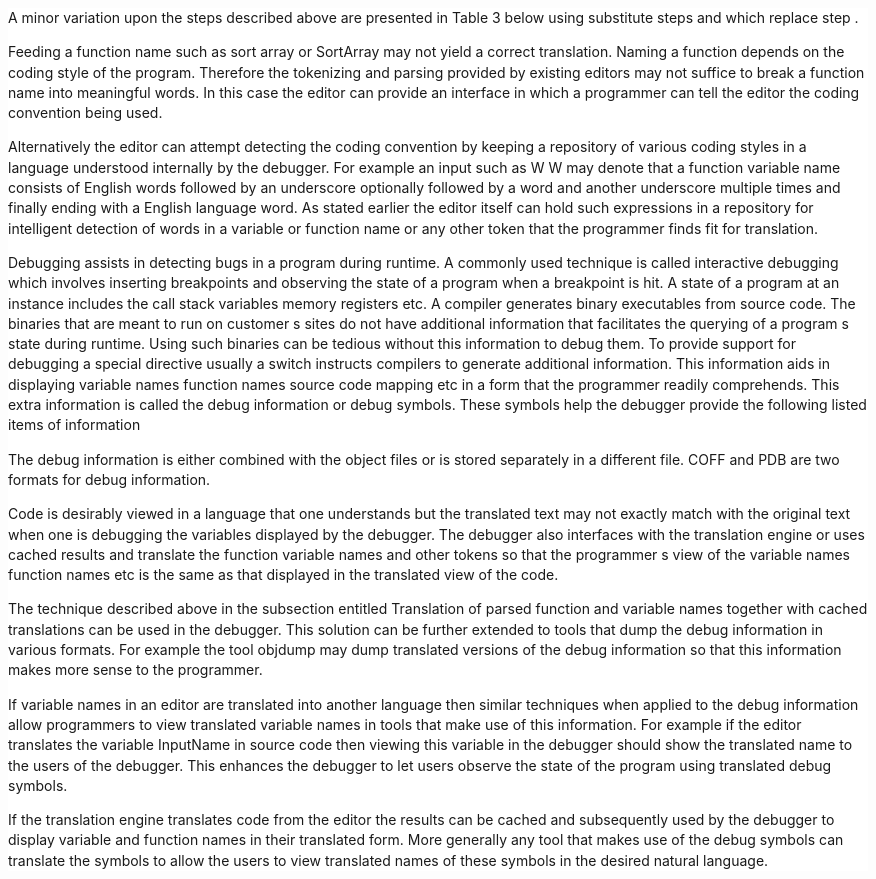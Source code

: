 A minor variation upon the steps described above are presented in Table 3 below using substitute steps and which replace step .

Feeding a function name such as sort array or SortArray may not yield a correct translation. Naming a function depends on the coding style of the program. Therefore the tokenizing and parsing provided by existing editors may not suffice to break a function name into meaningful words. In this case the editor can provide an interface in which a programmer can tell the editor the coding convention being used.

Alternatively the editor can attempt detecting the coding convention by keeping a repository of various coding styles in a language understood internally by the debugger. For example an input such as W  W may denote that a function variable name consists of English words followed by an underscore optionally followed by a word and another underscore multiple times and finally ending with a English language word. As stated earlier the editor itself can hold such expressions in a repository for intelligent detection of words in a variable or function name or any other token that the programmer finds fit for translation.

Debugging assists in detecting bugs in a program during runtime. A commonly used technique is called interactive debugging which involves inserting breakpoints and observing the state of a program when a breakpoint is hit. A state of a program at an instance includes the call stack variables memory registers etc. A compiler generates binary executables from source code. The binaries that are meant to run on customer s sites do not have additional information that facilitates the querying of a program s state during runtime. Using such binaries can be tedious without this information to debug them. To provide support for debugging a special directive usually a switch instructs compilers to generate additional information. This information aids in displaying variable names function names source code mapping etc in a form that the programmer readily comprehends. This extra information is called the debug information or debug symbols. These symbols help the debugger provide the following listed items of information 

The debug information is either combined with the object files or is stored separately in a different file. COFF and PDB are two formats for debug information.

Code is desirably viewed in a language that one understands but the translated text may not exactly match with the original text when one is debugging the variables displayed by the debugger. The debugger also interfaces with the translation engine or uses cached results and translate the function variable names and other tokens so that the programmer s view of the variable names function names etc is the same as that displayed in the translated view of the code.

The technique described above in the subsection entitled Translation of parsed function and variable names together with cached translations can be used in the debugger. This solution can be further extended to tools that dump the debug information in various formats. For example the tool objdump may dump translated versions of the debug information so that this information makes more sense to the programmer.

If variable names in an editor are translated into another language then similar techniques when applied to the debug information allow programmers to view translated variable names in tools that make use of this information. For example if the editor translates the variable InputName in source code then viewing this variable in the debugger should show the translated name to the users of the debugger. This enhances the debugger to let users observe the state of the program using translated debug symbols.

If the translation engine translates code from the editor the results can be cached and subsequently used by the debugger to display variable and function names in their translated form. More generally any tool that makes use of the debug symbols can translate the symbols to allow the users to view translated names of these symbols in the desired natural language.
